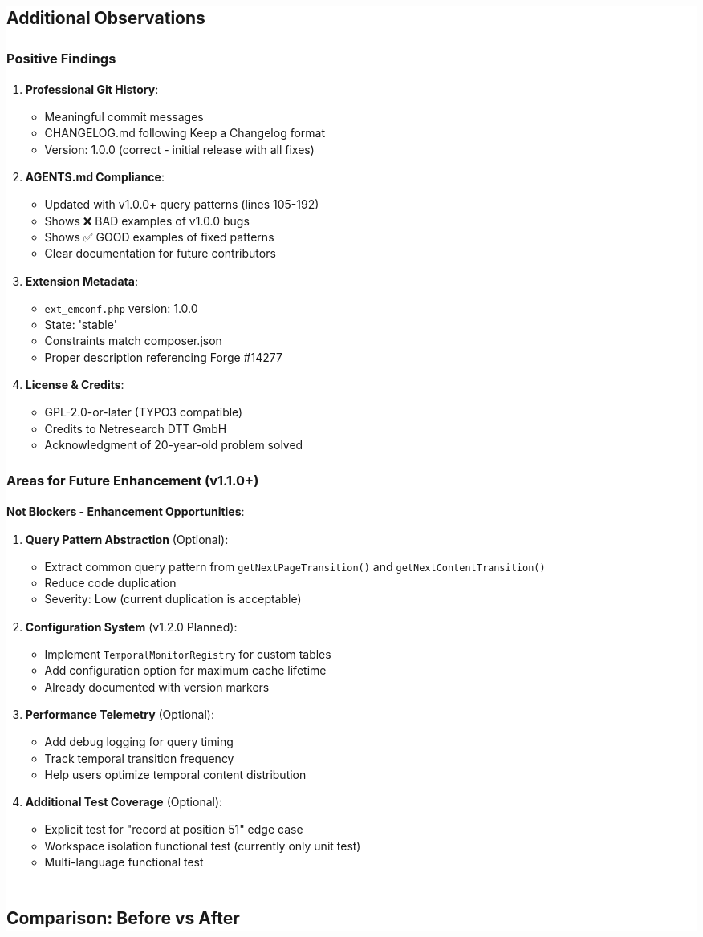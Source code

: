 
## Additional Observations

### Positive Findings

1. **Professional Git History**:
   - Meaningful commit messages
   - CHANGELOG.md following Keep a Changelog format
   - Version: 1.0.0 (correct - initial release with all fixes)

2. **AGENTS.md Compliance**:
   - Updated with v1.0.0+ query patterns (lines 105-192)
   - Shows ❌ BAD examples of v1.0.0 bugs
   - Shows ✅ GOOD examples of fixed patterns
   - Clear documentation for future contributors

3. **Extension Metadata**:
   - `ext_emconf.php` version: 1.0.0
   - State: 'stable'
   - Constraints match composer.json
   - Proper description referencing Forge #14277

4. **License & Credits**:
   - GPL-2.0-or-later (TYPO3 compatible)
   - Credits to Netresearch DTT GmbH
   - Acknowledgment of 20-year-old problem solved

### Areas for Future Enhancement (v1.1.0+)

**Not Blockers - Enhancement Opportunities**:

1. **Query Pattern Abstraction** (Optional):
   - Extract common query pattern from `getNextPageTransition()` and `getNextContentTransition()`
   - Reduce code duplication
   - Severity: Low (current duplication is acceptable)

2. **Configuration System** (v1.2.0 Planned):
   - Implement `TemporalMonitorRegistry` for custom tables
   - Add configuration option for maximum cache lifetime
   - Already documented with version markers

3. **Performance Telemetry** (Optional):
   - Add debug logging for query timing
   - Track temporal transition frequency
   - Help users optimize temporal content distribution

4. **Additional Test Coverage** (Optional):
   - Explicit test for "record at position 51" edge case
   - Workspace isolation functional test (currently only unit test)
   - Multi-language functional test

---

## Comparison: Before vs After

